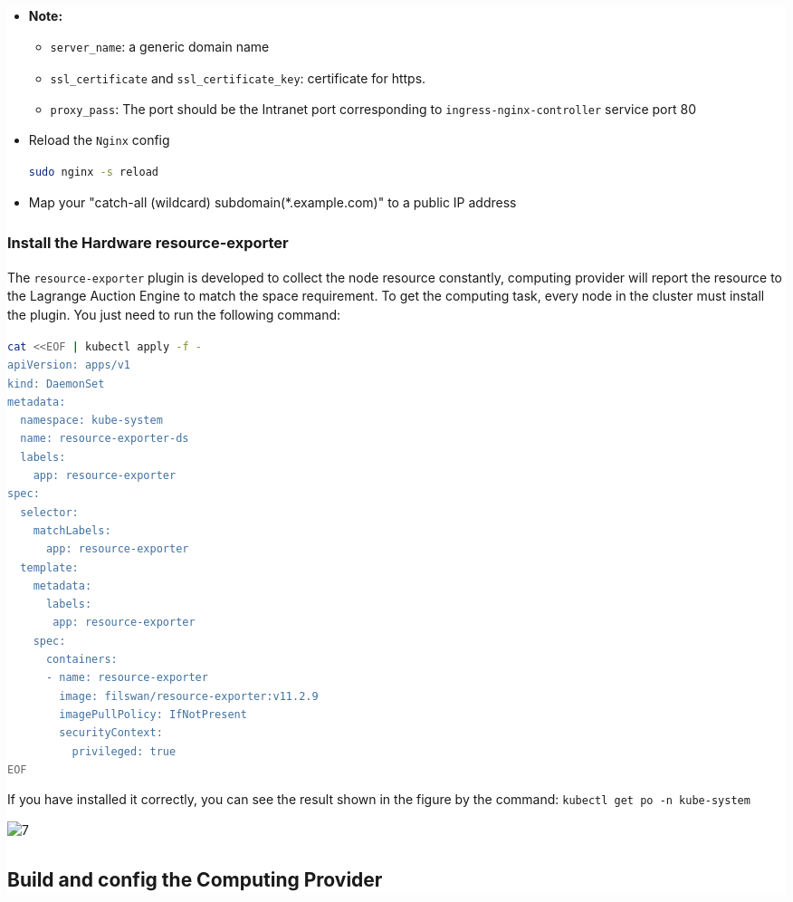  - **Note:** 

	 - `server_name`: a generic domain name

	 - `ssl_certificate` and `ssl_certificate_key`: certificate for https.

	 - `proxy_pass`:  The port should be the Intranet port corresponding to `ingress-nginx-controller` service port 80

 - Reload the `Nginx` config
	```bash
	sudo nginx -s reload
	```
 - Map your "catch-all (wildcard) subdomain(*.example.com)" to a public IP address



### Install the Hardware resource-exporter
 The `resource-exporter` plugin is developed to collect the node resource constantly, computing provider will report the resource to the Lagrange Auction Engine to match the space requirement. To get the computing task, every node in the cluster must install the plugin. You just need to run the following command:

```bash
cat <<EOF | kubectl apply -f -
apiVersion: apps/v1
kind: DaemonSet
metadata:
  namespace: kube-system
  name: resource-exporter-ds
  labels:
    app: resource-exporter
spec:
  selector:
    matchLabels:
      app: resource-exporter
  template:
    metadata:
      labels:
       app: resource-exporter
    spec:
      containers:
      - name: resource-exporter
        image: filswan/resource-exporter:v11.2.9
        imagePullPolicy: IfNotPresent
        securityContext:
          privileged: true
EOF
```
If you have installed it correctly, you can see the result shown in the figure by the command:
`kubectl get po -n kube-system`

![7](https://github.com/lagrangedao/go-computing-provider/assets/102578774/38b0e15f-5ff9-4edc-a313-d0f6f4a0bda8)

## Build and config the Computing Provider
